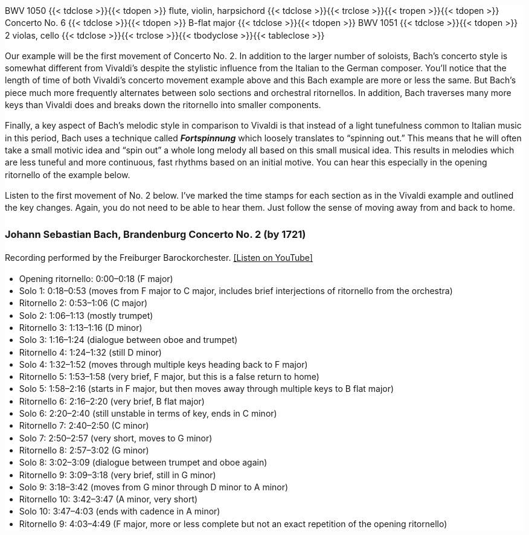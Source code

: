 BWV 1050
{{< tdclose >}}{{< tdopen >}}
flute, violin, harpsichord
{{< tdclose >}}{{< trclose >}}{{< tropen >}}{{< tdopen >}}
Concerto No. 6
{{< tdclose >}}{{< tdopen >}}
B-flat major
{{< tdclose >}}{{< tdopen >}}
BWV 1051
{{< tdclose >}}{{< tdopen >}}
2 violas, cello
{{< tdclose >}}{{< trclose >}}{{< tbodyclose >}}{{< tableclose >}}

Our example will be the first movement of Concerto No. 2. In addition to the larger number of soloists, Bach’s concerto style is somewhat different from Vivaldi’s despite the stylistic influence from the Italian to the German composer. You’ll notice that the length of time of both Vivaldi’s concerto movement example above and this Bach example are more or less the same. But Bach’s piece much more frequently alternates between solo sections and orchestral ritornellos. In addition, Bach traverses many more keys than Vivaldi does and breaks down the ritornello into smaller components.

Finally, a key aspect of Bach’s melodic style in comparison to Vivaldi is that instead of a light tunefulness common to Italian music in this period, Bach uses a technique called ***Fortspinnung*** which loosely translates to “spinning out.” This means that he will often take a small motivic idea and “spin out” a whole long melody all based on this small musical idea. This results in melodies which are less tuneful and more continuous, fast rhythms based on an initial motive. You can hear this especially in the opening ritornello of the example below.

Listen to the first movement of No. 2 below. I’ve marked the time stamps for each section as in the Vivaldi example and outlined the key changes. Again, you do not need to be able to hear them. Just follow the sense of moving away from and back to home.

### Johann Sebastian Bach, Brandenburg Concerto No. 2 (by 1721) 

Recording performed by the Freiburger Barockorchester. [\[Listen on YouTube\]](https://www.youtube.com/watch?v=YDTPW3zxPcQ)

- Opening ritornello: 0:00–0:18 (F major)
- Solo 1: 0:18–0:53 (moves from F major to C major, includes brief interjections of ritornello from the orchestra)
- Ritornello 2: 0:53–1:06 (C major)
- Solo 2: 1:06–1:13 (mostly trumpet)
- Ritornello 3: 1:13–1:16 (D minor)
- Solo 3: 1:16–1:24 (dialogue between oboe and trumpet)
- Ritornello 4: 1:24–1:32 (still D minor)
- Solo 4: 1:32–1:52 (moves through multiple keys heading back to F major)
- Ritornello 5: 1:53–1:58 (very brief, F major, but this is a false return to home)
- Solo 5: 1:58–2:16 (starts in F major, but then moves away through multiple keys to B flat major)
- Ritornello 6: 2:16–2:20 (very brief, B flat major)
- Solo 6: 2:20–2:40 (still unstable in terms of key, ends in C minor)
- Ritornello 7: 2:40–2:50 (C minor)
- Solo 7: 2:50–2:57 (very short, moves to G minor)
- Ritornello 8: 2:57–3:02 (G minor)
- Solo 8: 3:02–3:09 (dialogue between trumpet and oboe again)
- Ritornello 9: 3:09–3:18 (very brief, still in G minor)
- Solo 9: 3:18–3:42 (moves from G minor through D minor to A minor)
- Ritornello 10: 3:42–3:47 (A minor, very short)
- Solo 10: 3:47–4:03 (ends with cadence in A minor)
- Ritornello 9: 4:03–4:49 (F major, more or less complete but not an exact repetition of the opening ritornello)
